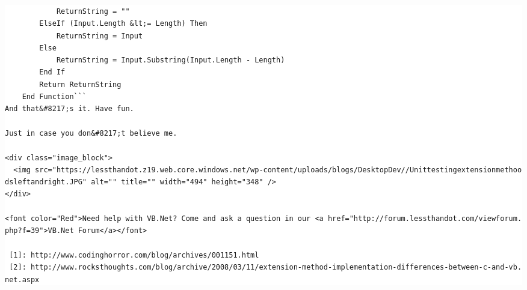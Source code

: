 ```vbnet
            ReturnString = ""
        ElseIf (Input.Length &lt;= Length) Then
            ReturnString = Input
        Else
            ReturnString = Input.Substring(Input.Length - Length)
        End If
        Return ReturnString
    End Function```
And that&#8217;s it. Have fun.

Just in case you don&#8217;t believe me.

<div class="image_block">
  <img src="https://lessthandot.z19.web.core.windows.net/wp-content/uploads/blogs/DesktopDev//Unittestingextensionmethoodsleftandright.JPG" alt="" title="" width="494" height="348" />
</div>

<font color="Red">Need help with VB.Net? Come and ask a question in our <a href="http://forum.lessthandot.com/viewforum.php?f=39">VB.Net Forum</a></font>

 [1]: http://www.codinghorror.com/blog/archives/001151.html
 [2]: http://www.rocksthoughts.com/blog/archive/2008/03/11/extension-method-implementation-differences-between-c-and-vb.net.aspx